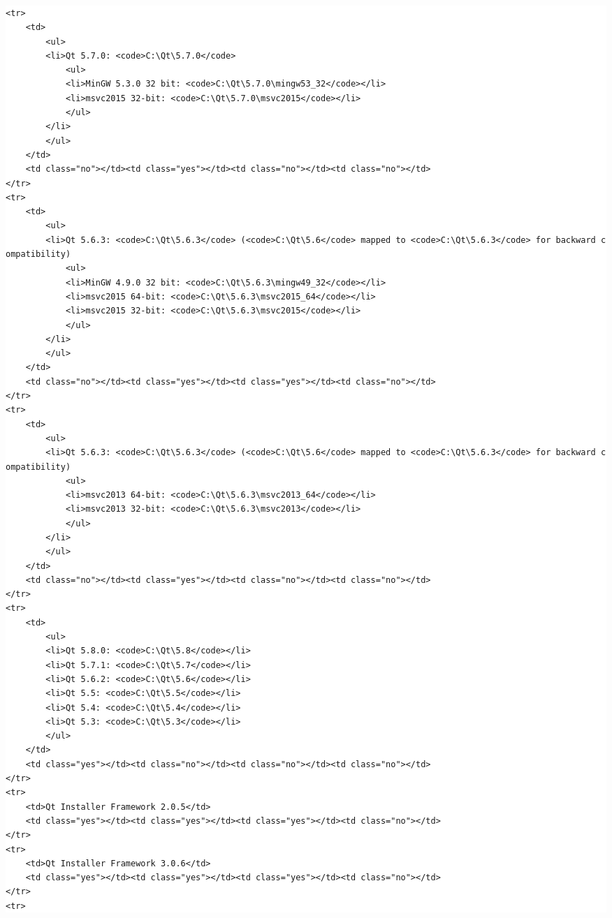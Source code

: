     <tr>
        <td>
            <ul>
            <li>Qt 5.7.0: <code>C:\Qt\5.7.0</code>
                <ul>
                <li>MinGW 5.3.0 32 bit: <code>C:\Qt\5.7.0\mingw53_32</code></li>
                <li>msvc2015 32-bit: <code>C:\Qt\5.7.0\msvc2015</code></li>
                </ul>
            </li>
            </ul>
        </td>
        <td class="no"></td><td class="yes"></td><td class="no"></td><td class="no"></td>
    </tr>
    <tr>
        <td>
            <ul>
            <li>Qt 5.6.3: <code>C:\Qt\5.6.3</code> (<code>C:\Qt\5.6</code> mapped to <code>C:\Qt\5.6.3</code> for backward compatibility)
                <ul>
                <li>MinGW 4.9.0 32 bit: <code>C:\Qt\5.6.3\mingw49_32</code></li>
                <li>msvc2015 64-bit: <code>C:\Qt\5.6.3\msvc2015_64</code></li>
                <li>msvc2015 32-bit: <code>C:\Qt\5.6.3\msvc2015</code></li>
                </ul>
            </li>
            </ul>
        </td>
        <td class="no"></td><td class="yes"></td><td class="yes"></td><td class="no"></td>
    </tr>
    <tr>
        <td>
            <ul>
            <li>Qt 5.6.3: <code>C:\Qt\5.6.3</code> (<code>C:\Qt\5.6</code> mapped to <code>C:\Qt\5.6.3</code> for backward compatibility)
                <ul>
                <li>msvc2013 64-bit: <code>C:\Qt\5.6.3\msvc2013_64</code></li>
                <li>msvc2013 32-bit: <code>C:\Qt\5.6.3\msvc2013</code></li>
                </ul>
            </li>
            </ul>
        </td>
        <td class="no"></td><td class="yes"></td><td class="no"></td><td class="no"></td>
    </tr>
    <tr>
        <td>
            <ul>
            <li>Qt 5.8.0: <code>C:\Qt\5.8</code></li>
            <li>Qt 5.7.1: <code>C:\Qt\5.7</code></li>
            <li>Qt 5.6.2: <code>C:\Qt\5.6</code></li>
            <li>Qt 5.5: <code>C:\Qt\5.5</code></li>
            <li>Qt 5.4: <code>C:\Qt\5.4</code></li>
            <li>Qt 5.3: <code>C:\Qt\5.3</code></li>
            </ul>
        </td>
        <td class="yes"></td><td class="no"></td><td class="no"></td><td class="no"></td>
    </tr>
    <tr>
        <td>Qt Installer Framework 2.0.5</td>
        <td class="yes"></td><td class="yes"></td><td class="yes"></td><td class="no"></td>
    </tr>
    <tr>
        <td>Qt Installer Framework 3.0.6</td>
        <td class="yes"></td><td class="yes"></td><td class="yes"></td><td class="no"></td>
    </tr>
    <tr>